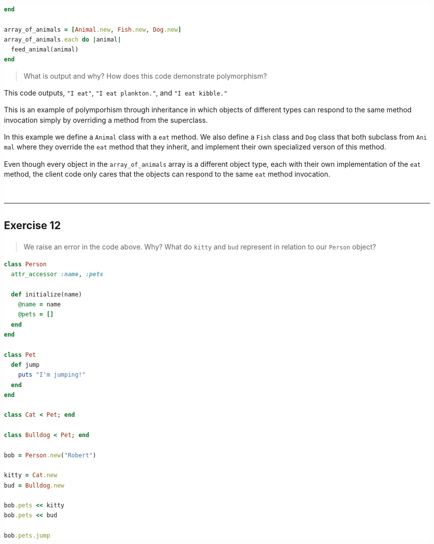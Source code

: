 ```ruby
end

array_of_animals = [Animal.new, Fish.new, Dog.new]
array_of_animals.each do |animal|
  feed_animal(animal)
end
```
> What is output and why? How does this code demonstrate polymorphism? 

This code outputs, `"I eat"`, `"I eat plankton."`, and `"I eat kibble."` 

This is an example of polymporhism through inheritance in which objects of different types can respond to the same method invocation simply by overriding a method from the superclass.

In this example we define a `Animal` class with a `eat` method.  We also define a `Fish` class and `Dog` class that both subclass from `Animal` where they override the `eat` method that they inherit, and implement their own specialized verson of this method. 

Even though every object in the `array_of_animals` array is a different object type, each with their own implementation of the `eat` method, the client code only cares that the objects can respond to the same `eat` method invocation.

<br />
<hr />

## <a name="ex12">Exercise 12</a>
> We raise an error in the code above. Why? What do `kitty` and `bud` represent in relation to our `Person` object?

```ruby
class Person
  attr_accessor :name, :pets

  def initialize(name)
    @name = name
    @pets = []
  end
end

class Pet
  def jump
    puts "I'm jumping!"
  end
end

class Cat < Pet; end

class Bulldog < Pet; end

bob = Person.new("Robert")

kitty = Cat.new
bud = Bulldog.new

bob.pets << kitty
bob.pets << bud                     

bob.pets.jump 
```
